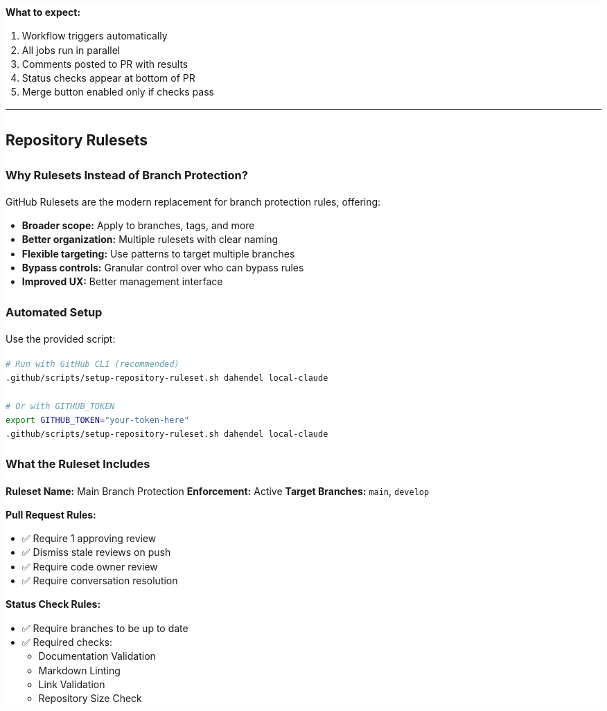 **What to expect:**
1. Workflow triggers automatically
2. All jobs run in parallel
3. Comments posted to PR with results
4. Status checks appear at bottom of PR
5. Merge button enabled only if checks pass

---

## Repository Rulesets

### Why Rulesets Instead of Branch Protection?

GitHub Rulesets are the modern replacement for branch protection rules, offering:
- **Broader scope:** Apply to branches, tags, and more
- **Better organization:** Multiple rulesets with clear naming
- **Flexible targeting:** Use patterns to target multiple branches
- **Bypass controls:** Granular control over who can bypass rules
- **Improved UX:** Better management interface

### Automated Setup

Use the provided script:

```bash
# Run with GitHub CLI (recommended)
.github/scripts/setup-repository-ruleset.sh dahendel local-claude

# Or with GITHUB_TOKEN
export GITHUB_TOKEN="your-token-here"
.github/scripts/setup-repository-ruleset.sh dahendel local-claude
```

### What the Ruleset Includes

**Ruleset Name:** Main Branch Protection
**Enforcement:** Active
**Target Branches:** `main`, `develop`

**Pull Request Rules:**
- ✅ Require 1 approving review
- ✅ Dismiss stale reviews on push
- ✅ Require code owner review
- ✅ Require conversation resolution

**Status Check Rules:**
- ✅ Require branches to be up to date
- ✅ Required checks:
  - Documentation Validation
  - Markdown Linting
  - Link Validation
  - Repository Size Check
